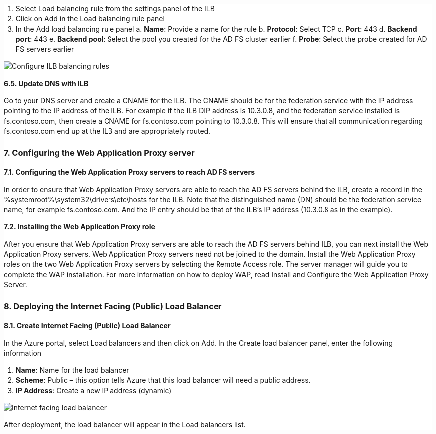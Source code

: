 1. Select Load balancing rule from the settings panel of the ILB
2. Click on Add in the Load balancing rule panel
3. In the Add load balancing rule panel
   a. **Name**: Provide a name for the rule
   b. **Protocol**: Select TCP
   c. **Port**: 443
   d. **Backend port**: 443
   e. **Backend pool**: Select the pool you created for the AD FS cluster earlier
   f. **Probe**: Select the probe created for AD FS servers earlier

![Configure ILB balancing rules](./media/active-directory-aadconnect-azure-adfs/ilbdeployment5.png)

**6.5. Update DNS with ILB**

Go to your DNS server and create a CNAME for the ILB. The CNAME should be for the federation service with the IP address pointing to the IP address of the ILB. For example if the ILB DIP address is 10.3.0.8, and the federation service installed is fs.contoso.com, then create a CNAME for fs.contoso.com pointing to 10.3.0.8.
This will ensure that all communication regarding fs.contoso.com end up at the ILB and are appropriately routed.

### 7. Configuring the Web Application Proxy server
**7.1. Configuring the Web Application Proxy servers to reach AD FS servers**

In order to ensure that Web Application Proxy servers are able to reach the AD FS servers behind the ILB, create a record in the %systemroot%\system32\drivers\etc\hosts for the ILB. Note that the distinguished name (DN) should be the federation service name, for example fs.contoso.com. And the IP entry should be that of the ILB’s IP address (10.3.0.8 as in the example).

**7.2. Installing the Web Application Proxy role**

After you ensure that Web Application Proxy servers are able to reach the AD FS servers behind ILB, you can next install the Web Application Proxy servers. 
Web Application Proxy servers need not be joined to the domain. Install the Web Application Proxy roles on the two Web Application Proxy servers by selecting the Remote Access role. The server manager will guide you to complete the WAP installation.
For more information on how to deploy WAP, read [Install and Configure the Web Application Proxy Server](https://technet.microsoft.com/library/dn383662.aspx).

### 8.  Deploying the Internet Facing (Public) Load Balancer
**8.1.  Create Internet Facing (Public) Load Balancer**

In the Azure portal, select Load balancers and then click on Add. In the Create load balancer panel, enter the following information

1. **Name**: Name for the load balancer
2. **Scheme**: Public – this option tells Azure that this load balancer will need a public address.
3. **IP Address**: Create a new IP address (dynamic)

![Internet facing load balancer](./media/active-directory-aadconnect-azure-adfs/elbdeployment1.png)

After deployment, the load balancer will appear in the Load balancers list.
